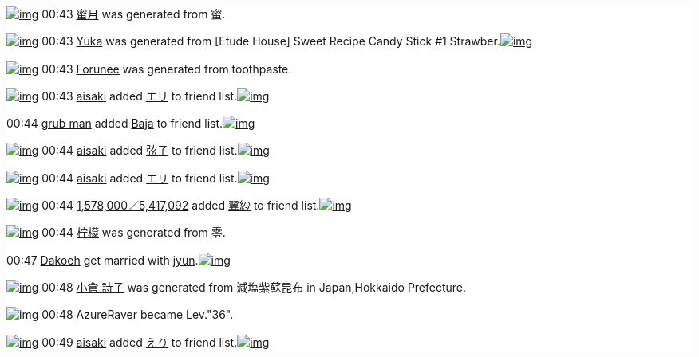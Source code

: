 [![img](http://www.deviantsart.com/3q3jq9s.png)](http://www.barcodekanojo.com/kanojo/2932804/%E8%9C%9C%E6%9C%88) 00:43 [蜜月](http://www.barcodekanojo.com/kanojo/2932804/%E8%9C%9C%E6%9C%88) was generated from 蜜.

[![img](http://www.deviantsart.com/1dou7r4.png)](http://www.barcodekanojo.com/kanojo/2932805/Yuka) 00:43 [Yuka](http://www.barcodekanojo.com/kanojo/2932805/Yuka) was generated from [Etude House] Sweet Recipe Candy Stick #1 Strawber.[![img](http://www.deviantsart.com/22b2vic.jpeg)](http://www.barcodekanojo.com/product_images/barcode/5581045/1400254952/%5BEtude%20House%5D%20Sweet%20Recipe%20Candy%20Stick%20%231%20Strawber.jpg) 

[![img](http://www.deviantsart.com/n4ami4.png)](http://www.barcodekanojo.com/kanojo/2932806/Forunee) 00:43 [Forunee](http://www.barcodekanojo.com/kanojo/2932806/Forunee) was generated from toothpaste.

[![img](http://www.deviantsart.com/1k3c6f6.jpeg)](http://www.barcodekanojo.com/user/400641/aisaki) 00:43 [aisaki](http://www.barcodekanojo.com/user/400641/aisaki) added [エリ](http://www.barcodekanojo.com/kanojo/319796/%E3%82%A8%E3%83%AA) to friend list.[![img](http://www.deviantsart.com/32h6tr.png)](http://www.barcodekanojo.com/kanojo/319796/%E3%82%A8%E3%83%AA) 

00:44 [grub man](http://www.barcodekanojo.com/user/451265/grub%20man) added [Baja](http://www.barcodekanojo.com/kanojo/2918828/Baja) to friend list.[![img](http://www.deviantsart.com/1huq2nn.png)](http://www.barcodekanojo.com/kanojo/2918828/Baja) 

[![img](http://www.deviantsart.com/1k3c6f6.jpeg)](http://www.barcodekanojo.com/user/400641/aisaki) 00:44 [aisaki](http://www.barcodekanojo.com/user/400641/aisaki) added [弦子](http://www.barcodekanojo.com/kanojo/1102313/%E5%BC%A6%E5%AD%90) to friend list.[![img](http://www.deviantsart.com/2gai0pj.png)](http://www.barcodekanojo.com/kanojo/1102313/%E5%BC%A6%E5%AD%90) 

[![img](http://www.deviantsart.com/1k3c6f6.jpeg)](http://www.barcodekanojo.com/user/400641/aisaki) 00:44 [aisaki](http://www.barcodekanojo.com/user/400641/aisaki) added [エリ](http://www.barcodekanojo.com/kanojo/238943/%E3%82%A8%E3%83%AA) to friend list.[![img](http://www.deviantsart.com/1utmakm.png)](http://www.barcodekanojo.com/kanojo/238943/%E3%82%A8%E3%83%AA) 

[![img](http://www.deviantsart.com/2jtlbgr.jpeg)](http://www.barcodekanojo.com/user/6029/1%2C578%2C000%EF%BC%8F5%2C417%2C092) 00:44 [1,578,000／5,417,092](http://www.barcodekanojo.com/user/6029/1%2C578%2C000%EF%BC%8F5%2C417%2C092) added [翼紗](http://www.barcodekanojo.com/kanojo/2730826/%E7%BF%BC%E7%B4%97) to friend list.[![img](http://www.deviantsart.com/150d1pf.png)](http://www.barcodekanojo.com/kanojo/2730826/%E7%BF%BC%E7%B4%97) 

[![img](http://www.deviantsart.com/1h51vrm.png)](http://www.barcodekanojo.com/kanojo/2932807/%E6%9F%A0%E6%AA%AC) 00:44 [柠檬](http://www.barcodekanojo.com/kanojo/2932807/%E6%9F%A0%E6%AA%AC) was generated from 零.

00:47 [Dakoeh](http://www.barcodekanojo.com/user/455995/Dakoeh) get married with [jyun](http://www.barcodekanojo.com/kanojo/2932487/jyun).[![img](http://www.deviantsart.com/3chpka1.png)](http://www.barcodekanojo.com/kanojo/2932487/jyun) 

[![img](http://www.deviantsart.com/21j9ht1.png)](http://www.barcodekanojo.com/kanojo/2932808/%E5%B0%8F%E5%80%89%20%E8%A9%A9%E5%AD%90) 00:48 [小倉 詩子](http://www.barcodekanojo.com/kanojo/2932808/%E5%B0%8F%E5%80%89%20%E8%A9%A9%E5%AD%90) was generated from 減塩紫蘇昆布 in Japan,Hokkaido Prefecture.

[![img](http://www.deviantsart.com/1v0ql9g.jpeg)](http://www.barcodekanojo.com/user/445241/AzureRaver) 00:48 [AzureRaver](http://www.barcodekanojo.com/user/445241/AzureRaver) became Lev."36".

[![img](http://www.deviantsart.com/1k3c6f6.jpeg)](http://www.barcodekanojo.com/user/400641/aisaki) 00:49 [aisaki](http://www.barcodekanojo.com/user/400641/aisaki) added [えり](http://www.barcodekanojo.com/kanojo/30200/%E3%81%88%E3%82%8A) to friend list.[![img](http://www.deviantsart.com/93lgtu.png)](http://www.barcodekanojo.com/kanojo/30200/%E3%81%88%E3%82%8A) 
